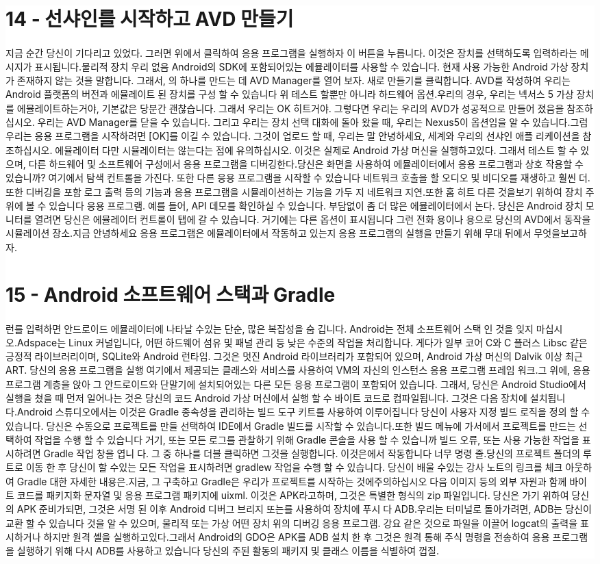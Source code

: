 
14 - 선샤인를 시작하고 AVD 만들기
===========================================

지금 순간 당신이 기다리고 있었다. 그러면 위에서 클릭하여 응용 프로그램을 실행하자
이 버튼을 누릅니다. 이것은 장치를 선택하도록 입력하라는 메시지가 표시됩니다.물리적 장치 우리 없음
Android의 SDK에 포함되어있는 에뮬레이터를 사용할 수 있습니다.
현재 사용 가능한 Android 가상 장치가 존재하지 않는 것을 말합니다. 그래서,
의 하나를 만드는 데 AVD Manager를 열어 보자. 새로 만들기를 클릭합니다. AVD를 작성하여
우리는 Android 플랫폼의 버전과 에뮬레이트 된 장치를 구성 할 수 있습니다
위 테스트 할뿐만 아니라 하드웨어 옵션.우리의 경우,
우리는 넥서스 5 가상 장치를 에뮬레이트하는거야, 기본값은 당분간 괜찮습니다.
그래서 우리는 OK 히트거야. 그렇다면 우리는 우리의 AVD가 성공적으로 만들어 졌음을 참조하십시오.
우리는 AVD Manager를 닫을 수 있습니다. 그리고 우리는 장치 선택 대화에 돌아 왔을 때,
우리는 Nexus5이 옵션임을 알 수 있습니다.그럼 우리는 응용 프로그램을 시작하려면 [OK]를 이길 수 있습니다.
그것이 업로드 할 때, 우리는 말 안녕하세요, 세계와 우리의 선샤인 애플 리케이션을 참조하십시오.
에뮬레이터 다만 시뮬레이터는 않는다는 점에 유의하십시오.
이것은 실제로 Android 가상 머신을 실행하고있다. 그래서 테스트 할 수 있으며,
다른 하드웨어 및 소프트웨어 구성에서 응용 프로그램을 디버깅한다.당신은 화면을 사용하여 에뮬레이터에서 응용 프로그램과 상호 작용할 수 있습니까?
여기에서 탐색 컨트롤을 가진다. 또한 다른 응용 프로그램을 시작할 수 있습니다
네트워크 호출을 할 오디오 및 비디오를 재생하고 훨씬 더. 또한 디버깅을 포함
로그 출력 등의 기능과 응용 프로그램을 시뮬레이션하는 기능을 가두 지
네트워크 지연.또한 홈 히트 다른 것을보기 위하여 장치 주위에 볼 수 있습니다
응용 프로그램. 예를 들어, API 데모를 확인하실 수 있습니다. 부담없이
좀 더 많은 에뮬레이터에서 논다. 당신은 Android 장치 모니터를 열려면
당신은 에뮬레이터 컨트롤이 탭에 갈 수 있습니다. 거기에는 다른 옵션이 표시됩니다
그런 전화 용이나 용으로 당신의 AVD에서 동작을 시뮬레이션
장소.지금 안녕하세요 응용 프로그램은 에뮬레이터에서 작동하고 있는지
응용 프로그램의 실행을 만들기 위해 무대 뒤에서 무엇을보고하자.


15 - Android 소프트웨어 스택과 Gradle
======================================

런를 입력하면 안드로이드 에뮬레이터에 나타날 수있는 단순,
많은 복잡성을 숨 깁니다. Android는 전체 소프트웨어 스택 인 것을 잊지 마십시오.Adspace는 Linux 커널입니다,
어떤 하드웨어 섬유 및 패널 관리 등 낮은 수준의 작업을 처리합니다.
게다가 일부 코어 C와 C 플러스 Libsc 같은 긍정적 라이브러리이며,
SQLite와 Android 런타임. 그것은 멋진 Android 라이브러리가 포함되어 있으며,
Android 가상 머신의 Dalvik 이상 최근 ART. 당신의 응용 프로그램을 실행
여기에서 제공되는 클래스와 서비스를 사용하여 VM의 자신의 인스턴스
응용 프로그램 프레임 워크.그 위에, 응용 프로그램 계층을 앉아
그 안드로이드와 단말기에 설치되어있는 다른 모든 응용 프로그램이 포함되어 있습니다. 그래서,
당신은 Android Studio에서 실행을 쳤을 때 먼저 일어나는 것은 당신의 코드
Android 가상 머신에서 실행 할 수 바이트 코드로 컴파일됩니다.
그것은 다음 장치에 설치됩니다.Android 스튜디오에서는
이것은 Gradle 종속성을 관리하는 빌드 도구 키트를 사용하여 이루어집니다
당신이 사용자 지정 빌드 로직을 정의 할 수 있습니다.
당신은 수동으로 프로젝트를 만들 선택하여 IDE에서 Gradle 빌드를 시작할 수 있습니다.또한 빌드 메뉴에 가서에서 프로젝트를 만드는 선택하여 작업을 수행 할 수 있습니다
거기, 또는 모든 로그를 관찰하기 위해 Gradle 콘솔을 사용 할 수 있습니까
빌드 오류, 또는 사용 가능한 작업을 표시하려면 Gradle 작업 창을 엽니 다.
그 중 하나를 더블 클릭하면 그것을 실행합니다. 이것은에서 작동합니다
너무 명령 줄.당신의 프로젝트 폴더의 루트로 이동 한 후
당신이 할 수있는 모든 작업을 표시하려면 gradlew 작업을 수행 할 수 있습니다. 당신이 배울 수있는
강사 노트의 링크를 체크 아웃하여 Gradle 대한 자세한 내용은.지금,
그 구축하고 Gradle은 우리가 프로젝트를 시작하는 것에주의하십시오
다음 이미지 등의 외부 자원과 함께 바이트 코드를 패키지화
문자열 및 응용 프로그램 패키지에 uixml. 이것은 APK라고하며,
그것은 특별한 형식의 zip 파일입니다. 당신은 가기 위하여 당신의 APK 준비가되면,
그것은 서명 된 이후 Android 디버그 브리지 또는를 사용하여 장치에 푸시 다
ADB.우리는 터미널로 돌아가려면, ADB는 당신이 교환 할 수 있습니다 것을 알 수 있으며,
물리적 또는 가상 어떤 장치 위의 디버깅 응용 프로그램. 강요 같은 것으로
파일을 이끌어 logcat의 출력을 표시하거나
하지만 원격 셸을 실행하고있다.그래서 Android의 GDO은 APK를 ADB 설치 한 후
그것은 원격 통해 주식 명령을 전송하여 응용 프로그램을 실행하기 위해 다시 ADB를 사용하고 있습니다
당신의 주된 활동의 패키지 및 클래스 이름을 식별하여 껍질.